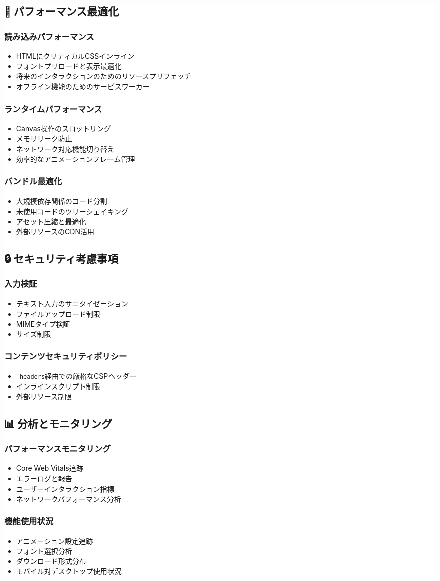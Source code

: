 ## 🚀 パフォーマンス最適化

### 読み込みパフォーマンス
- HTMLにクリティカルCSSインライン
- フォントプリロードと表示最適化
- 将来のインタラクションのためのリソースプリフェッチ
- オフライン機能のためのサービスワーカー

### ランタイムパフォーマンス
- Canvas操作のスロットリング
- メモリリーク防止
- ネットワーク対応機能切り替え
- 効率的なアニメーションフレーム管理

### バンドル最適化
- 大規模依存関係のコード分割
- 未使用コードのツリーシェイキング
- アセット圧縮と最適化
- 外部リソースのCDN活用

## 🔒 セキュリティ考慮事項

### 入力検証
- テキスト入力のサニタイゼーション
- ファイルアップロード制限
- MIMEタイプ検証
- サイズ制限

### コンテンツセキュリティポリシー
- `_headers`経由での厳格なCSPヘッダー
- インラインスクリプト制限
- 外部リソース制限

## 📊 分析とモニタリング

### パフォーマンスモニタリング
- Core Web Vitals追跡
- エラーログと報告
- ユーザーインタラクション指標
- ネットワークパフォーマンス分析

### 機能使用状況
- アニメーション設定追跡
- フォント選択分析
- ダウンロード形式分布
- モバイル対デスクトップ使用状況
